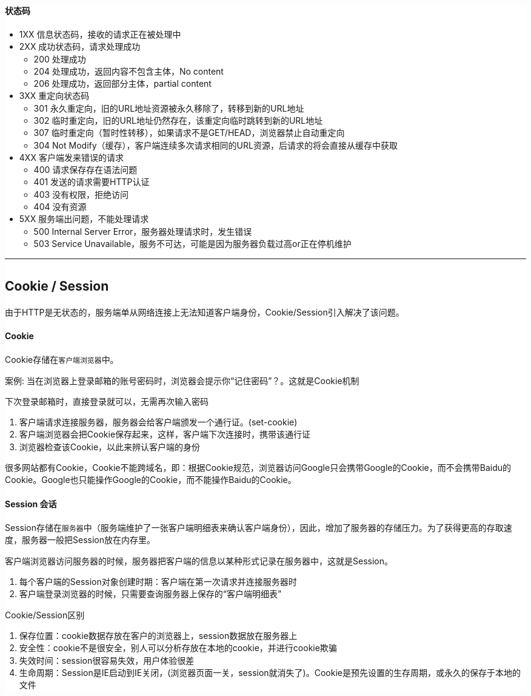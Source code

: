 


#### 状态码

- 1XX 信息状态码，接收的请求正在被处理中
- 2XX 成功状态码，请求处理成功
  - 200 处理成功
  - 204 处理成功，返回内容不包含主体，No content
  - 206 处理成功，返回部分主体，partial content
- 3XX 重定向状态码
  - 301 永久重定向，旧的URL地址资源被永久移除了，转移到新的URL地址
  - 302 临时重定向，旧的URL地址仍然存在，该重定向临时跳转到新的URL地址
  - 307 临时重定向（暂时性转移），如果请求不是GET/HEAD，浏览器禁止自动重定向
  - 304 Not Modify（缓存），客户端连续多次请求相同的URL资源，后请求的将会直接从缓存中获取
- 4XX 客户端发来错误的请求
  - 400 请求保存存在语法问题
  - 401 发送的请求需要HTTP认证
  - 403 没有权限，拒绝访问
  - 404 没有资源
- 5XX 服务端出问题，不能处理请求
  - 500 Internal Server Error，服务器处理请求时，发生错误
  - 503 Service Unavailable，服务不可达，可能是因为服务器负载过高or正在停机维护

---

## Cookie / Session

​        由于HTTP是无状态的，服务端单从网络连接上无法知道客户端身份，Cookie/Session引入解决了该问题。

#### Cookie

Cookie存储在`客户端浏览器`中。

案例: 当在浏览器上登录邮箱的账号密码时，浏览器会提示你“记住密码”？。这就是Cookie机制

下次登录邮箱时，直接登录就可以，无需再次输入密码

1. 客户端请求连接服务器，服务器会给客户端颁发一个通行证。(set-cookie)
2. 客户端浏览器会把Cookie保存起来，这样，客户端下次连接时，携带该通行证
3. 浏览器检查该Cookie，以此来辨认客户端的身份

​        很多网站都有Cookie，Cookie不能跨域名，即：根据Cookie规范，浏览器访问Google只会携带Google的Cookie，而不会携带Baidu的Cookie。Google也只能操作Google的Cookie，而不能操作Baidu的Cookie。

#### Session 会话

Session存储在`服务器`中（服务端维护了一张客户端明细表来确认客户端身份），因此，增加了服务器的存储压力。为了获得更高的存取速度，服务器一般把Session放在内存里。

客户端浏览器访问服务器的时候，服务器把客户端的信息以某种形式记录在服务器中，这就是Session。

1. 每个客户端的Session对象创建时期：客户端在第一次请求并连接服务器时
2. 客户端登录浏览器的时候，只需要查询服务器上保存的“客户端明细表”

Cookie/Session区别

1. 保存位置：cookie数据存放在客户的浏览器上，session数据放在服务器上
2. 安全性：cookie不是很安全，别人可以分析存放在本地的cookie，并进行cookie欺骗
3. 失效时间：session很容易失效，用户体验很差
4. 生命周期：Session是IE启动到IE关闭，(浏览器页面一关，session就消失了)。Cookie是预先设置的生存周期，或永久的保存于本地的文件
